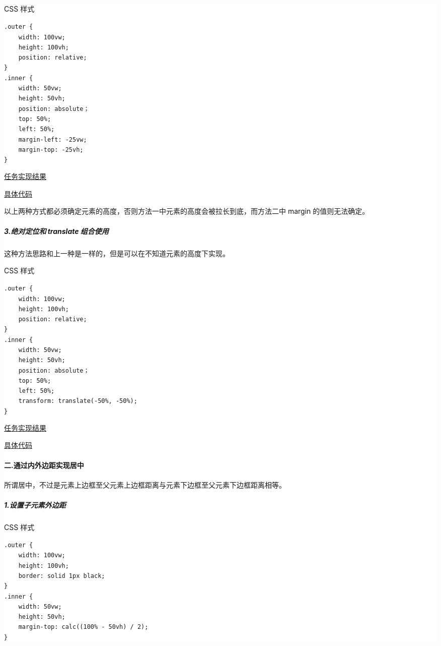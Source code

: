 CSS 样式

    .outer {
        width: 100vw;
        height: 100vh;
        position: relative;
    }
    .inner {
        width: 50vw;
        height: 50vh;
        position: absolute；
        top: 50%;
        left: 50%;
        margin-left: -25vw;
        margin-top: -25vh;
    }

[任务实现结果](https://theaao.github.io/baidu_ife_tasks/bing_academy/task4/task4_5.html)

[具体代码](https://github.com/TheaAo/baidu_ife_tasks/blob/master/bing_academy/task4/task4_5.html)

以上两种方式都必须确定元素的高度，否则方法一中元素的高度会被拉长到底，而方法二中 margin 的值则无法确定。

##### 3.绝对定位和 translate 组合使用

这种方法思路和上一种是一样的，但是可以在不知道元素的高度下实现。

CSS 样式

    .outer {
        width: 100vw;
        height: 100vh;
        position: relative;
    }
    .inner {
        width: 50vw;
        height: 50vh;
        position: absolute；
        top: 50%;
        left: 50%;
        transform: translate(-50%, -50%);
    }

[任务实现结果](https://theaao.github.io/baidu_ife_tasks/bing_academy/task4/task4_6.html)

[具体代码](https://github.com/TheaAo/baidu_ife_tasks/blob/master/bing_academy/task4/task4_6.html)

#### 二.通过内外边距实现居中

所谓居中，不过是元素上边框至父元素上边框距离与元素下边框至父元素下边框距离相等。

##### 1.设置子元素外边距

CSS 样式

    .outer {
        width: 100vw;
        height: 100vh;
        border: solid 1px black;
    }
    .inner {
        width: 50vw;
        height: 50vh;
        margin-top: calc((100% - 50vh) / 2);
    }
